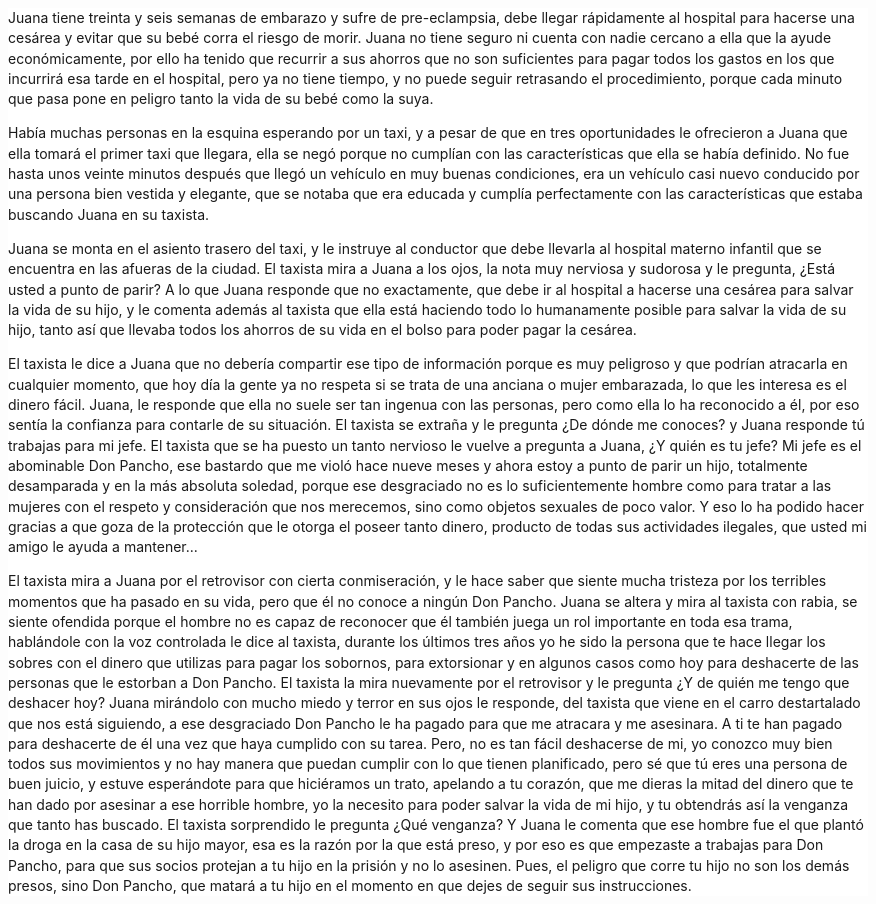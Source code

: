 Juana tiene treinta y seis semanas de embarazo y sufre de pre-eclampsia,  debe llegar rápidamente al hospital para hacerse una cesárea y evitar que su bebé corra el riesgo de morir. Juana no tiene seguro ni cuenta con nadie cercano a ella que la ayude económicamente, por ello ha tenido que recurrir a sus ahorros que no son suficientes para pagar todos los gastos en los  que incurrirá esa tarde en el hospital, pero ya no tiene tiempo, y no puede seguir retrasando el procedimiento, porque cada minuto que pasa pone en peligro tanto la vida de su bebé como la suya.

Había muchas personas en la esquina esperando por un taxi, y a pesar de que en tres oportunidades le ofrecieron a Juana que ella tomará el primer taxi que llegara, ella se negó porque no cumplían con las características que ella se había definido. No fue hasta unos veinte minutos después que llegó un vehículo en muy buenas condiciones, era un vehículo casi nuevo conducido por una persona bien vestida y elegante, que se notaba que era educada y cumplía perfectamente con las características que estaba buscando Juana en su taxista. 

Juana se monta en el asiento trasero del taxi, y le instruye al conductor que debe llevarla al hospital materno infantil que se encuentra en las afueras de la ciudad. El taxista mira a Juana a los ojos, la nota muy nerviosa y sudorosa y le pregunta, ¿Está usted a punto de parir? A lo que Juana responde que no exactamente, que debe ir al hospital a hacerse una cesárea para salvar la vida de su hijo, y le comenta además al taxista que ella está haciendo todo lo humanamente posible para salvar la vida de su hijo, tanto así que llevaba todos los ahorros de su vida en el bolso para poder pagar la cesárea. 

El taxista le dice a Juana que no debería compartir ese tipo de información porque es muy peligroso y que podrían atracarla en cualquier momento, que hoy día la gente ya no respeta si se trata de una anciana o mujer embarazada, lo que les interesa es el dinero fácil. Juana, le responde que ella no suele ser tan ingenua con las personas, pero como ella lo ha reconocido a él, por eso sentía la confianza para contarle de su situación. El taxista se extraña y le pregunta ¿De dónde me conoces?  y Juana responde tú trabajas para mi jefe. El taxista que se ha puesto un tanto nervioso  le vuelve a pregunta a Juana, ¿Y quién es tu jefe? Mi jefe es el abominable Don Pancho, ese bastardo que me violó hace nueve meses y ahora estoy a punto de parir un hijo, totalmente desamparada y en la más absoluta soledad, porque ese desgraciado no es lo suficientemente hombre como para tratar a las mujeres con el respeto y consideración que nos merecemos, sino como objetos sexuales de poco valor. Y eso lo ha podido hacer gracias a que goza de la protección que le otorga el poseer tanto dinero, producto de todas sus actividades ilegales, que usted mi amigo le ayuda a mantener...

El taxista mira a Juana por el retrovisor con cierta conmiseración, y le hace saber que siente mucha tristeza por los terribles momentos que ha pasado en su vida, pero que él no conoce a ningún Don Pancho. Juana se altera y mira al taxista con rabia, se siente ofendida porque el hombre no es capaz de reconocer que él también juega un rol importante en toda esa trama, hablándole con la voz controlada le dice al taxista, durante los últimos tres años yo he sido la persona que te hace llegar los sobres con el dinero que utilizas para pagar los sobornos, para extorsionar y en algunos casos como hoy para deshacerte de las personas que le estorban a Don Pancho. El taxista la mira nuevamente por el retrovisor y le pregunta ¿Y de quién me tengo que deshacer hoy? Juana mirándolo con mucho miedo y terror en sus ojos le responde, del taxista que viene en el carro destartalado que nos está siguiendo, a ese desgraciado Don Pancho le ha pagado para que me atracara y me asesinara. A ti te han pagado para deshacerte de él una vez que haya cumplido con su tarea.  Pero, no es tan fácil deshacerse de mi, yo conozco muy bien todos sus movimientos y no hay manera que puedan cumplir con lo que tienen planificado, pero sé que tú eres una persona de buen juicio, y estuve esperándote para que hiciéramos un trato, apelando a tu corazón, que me dieras la mitad del dinero que te han dado por asesinar a ese horrible hombre, yo la necesito para poder salvar la vida de mi hijo, y tu obtendrás así la venganza que tanto has buscado. El taxista sorprendido le pregunta ¿Qué venganza? Y Juana  le comenta que ese hombre fue el que plantó la droga en la casa de su hijo mayor, esa es la razón por la que  está preso, y por eso es que empezaste a trabajas para Don Pancho, para que sus socios protejan a tu hijo en la prisión y no lo asesinen. Pues, el peligro que corre tu hijo no son los demás presos, sino Don Pancho, que matará a tu hijo en el momento en que dejes de seguir sus instrucciones. 
